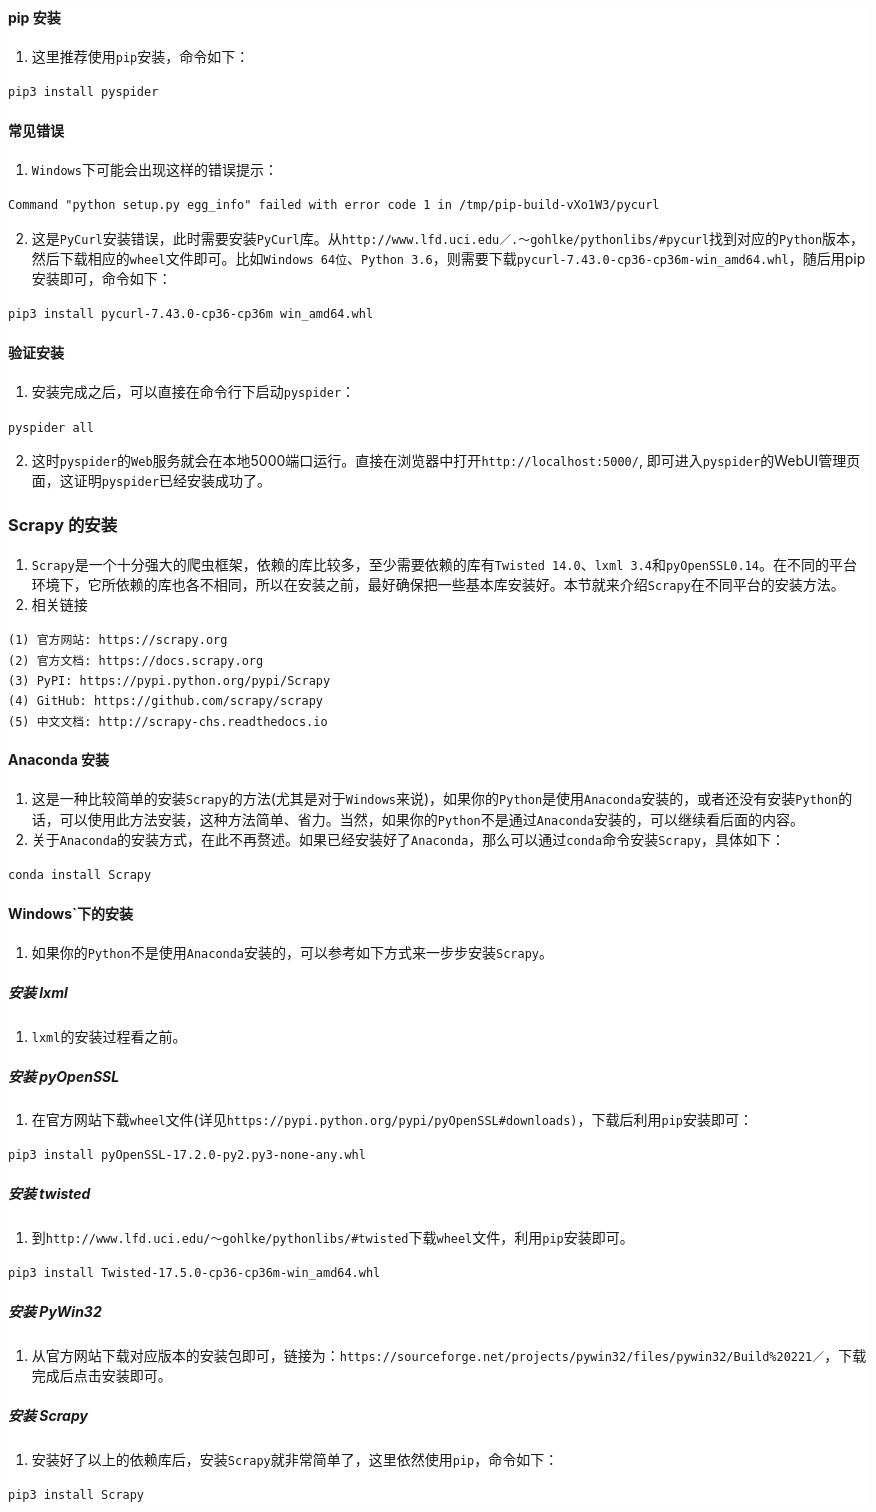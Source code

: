 #### pip 安装
1. 这里推荐使用`pip`安装，命令如下：
```
pip3 install pyspider
```
#### 常见错误
1. `Windows`下可能会出现这样的错误提示：
```
Command "python setup.py egg_info" failed with error code 1 in /tmp/pip-build-vXo1W3/pycurl
```
2. 这是`PyCurl`安装错误，此时需要安装`PyCurl`库。从`http://www.lfd.uci.edu／.～gohlke/pythonlibs/#pycurl`找到对应的`Python`版本，然后下载相应的`wheel`文件即可。比如`Windows 64位`、`Python 3.6`，则需要下载`pycurl-7.43.0-cp36-cp36m-win_amd64.whl`，随后用pip安装即可，命令如下：
```
pip3 install pycurl-7.43.0-cp36-cp36m win_amd64.whl
```
#### 验证安装
1. 安装完成之后，可以直接在命令行下启动`pyspider`：
```
pyspider all
```
2. 这时`pyspider`的`Web`服务就会在本地5000端口运行。直接在浏览器中打开`http://localhost:5000/`, 即可进入`pyspider`的WebUI管理页面，这证明`pyspider`已经安装成功了。
### Scrapy 的安装
1. `Scrapy`是一个十分强大的爬虫框架，依赖的库比较多，至少需要依赖的库有`Twisted 14.0`、`lxml 3.4`和`pyOpenSSL0.14`。在不同的平台环境下，它所依赖的库也各不相同，所以在安装之前，最好确保把一些基本库安装好。本节就来介绍`Scrapy`在不同平台的安装方法。
2. 相关链接
```
(1) 官方网站: https://scrapy.org
(2) 官方文档: https://docs.scrapy.org
(3) PyPI: https://pypi.python.org/pypi/Scrapy
(4) GitHub: https://github.com/scrapy/scrapy
(5) 中文文档: http://scrapy-chs.readthedocs.io
```
#### Anaconda 安装
1. 这是一种比较简单的安装`Scrapy`的方法(尤其是对于`Windows`来说)，如果你的`Python`是使用`Anaconda`安装的，或者还没有安装`Python`的话，可以使用此方法安装，这种方法简单、省力。当然，如果你的`Python`不是通过`Anaconda`安装的，可以继续看后面的内容。
2. 关于`Anaconda`的安装方式，在此不再赘述。如果已经安装好了`Anaconda`，那么可以通过`conda`命令安装`Scrapy`，具体如下：
```
conda install Scrapy
```
#### Windows`下的安装
1. 如果你的`Python`不是使用`Anaconda`安装的，可以参考如下方式来一步步安装`Scrapy`。
##### 安装 lxml
1. `lxml`的安装过程看之前。
##### 安装 pyOpenSSL
1. 在官方网站下载`wheel`文件(详见`https://pypi.python.org/pypi/pyOpenSSL#downloads)`，下载后利用`pip`安装即可：
```
pip3 install pyOpenSSL-17.2.0-py2.py3-none-any.whl
```
##### 安装 twisted
1. 到`http://www.lfd.uci.edu/～gohlke/pythonlibs/#twisted`下载`wheel`文件，利用`pip`安装即可。
```
pip3 install Twisted-17.5.0-cp36-cp36m-win_amd64.whl
```
##### 安装 PyWin32
1. 从官方网站下载对应版本的安装包即可，链接为：`https://sourceforge.net/projects/pywin32/files/pywin32/Build%20221／`，下载完成后点击安装即可。
##### 安装 Scrapy
1. 安装好了以上的依赖库后，安装`Scrapy`就非常简单了，这里依然使用`pip`，命令如下：
```
pip3 install Scrapy
```